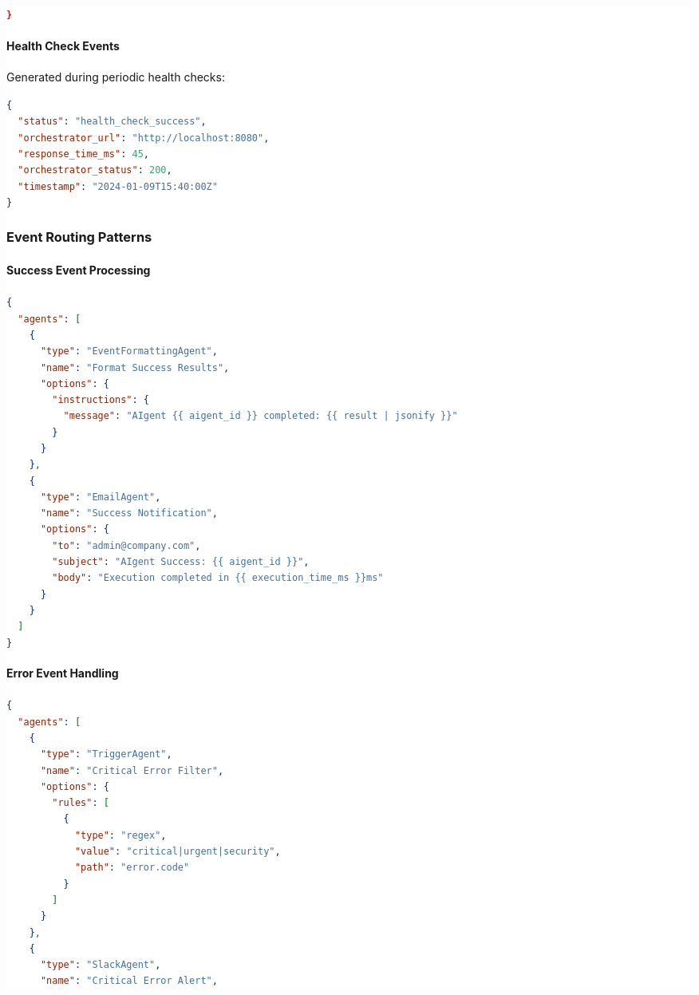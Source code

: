 ```json
}
```

#### Health Check Events

Generated during periodic health checks:

```json
{
  "status": "health_check_success",
  "orchestrator_url": "http://localhost:8080",
  "response_time_ms": 45,
  "orchestrator_status": 200,
  "timestamp": "2024-01-09T15:40:00Z"
}
```

### Event Routing Patterns

#### Success Event Processing
```json
{
  "agents": [
    {
      "type": "EventFormattingAgent",
      "name": "Format Success Results", 
      "options": {
        "instructions": {
          "message": "AIgent {{ aigent_id }} completed: {{ result | jsonify }}"
        }
      }
    },
    {
      "type": "EmailAgent",
      "name": "Success Notification",
      "options": {
        "to": "admin@company.com",
        "subject": "AIgent Success: {{ aigent_id }}",
        "body": "Execution completed in {{ execution_time_ms }}ms"
      }
    }
  ]
}
```

#### Error Event Handling  
```json
{
  "agents": [
    {
      "type": "TriggerAgent", 
      "name": "Critical Error Filter",
      "options": {
        "rules": [
          {
            "type": "regex",
            "value": "critical|urgent|security",
            "path": "error.code"
          }
        ]
      }
    },
    {
      "type": "SlackAgent",
      "name": "Critical Error Alert",
```